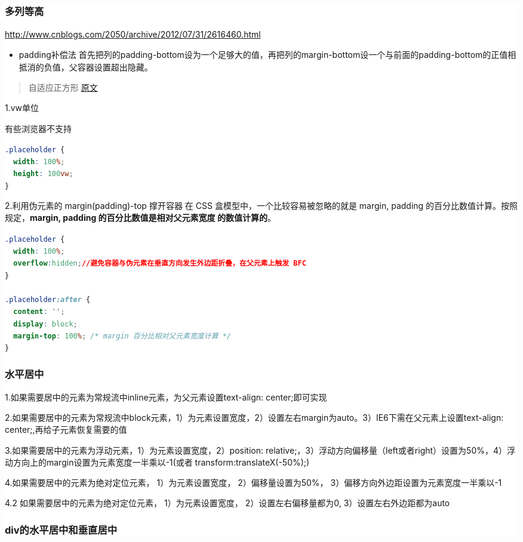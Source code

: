 ### 多列等高

http://www.cnblogs.com/2050/archive/2012/07/31/2616460.html

- padding补偿法
首先把列的padding-bottom设为一个足够大的值，再把列的margin-bottom设一个与前面的padding-bottom的正值相抵消的负值，父容器设置超出隐藏。

> 自适应正方形
[原文](https://idiotwu.me/css-responsive-square/)

1.vw单位

有些浏览器不支持

```css
.placeholder {
  width: 100%;
  height: 100vw;
}
```

2.利用伪元素的 margin(padding)-top 撑开容器
在 CSS 盒模型中，一个比较容易被忽略的就是 margin, padding 的百分比数值计算。按照规定，**margin, padding 的百分比数值是相对父元素宽度 的数值计算的**。

```css
.placeholder {
  width: 100%;
  overflow:hidden;//避免容器与伪元素在垂直方向发生外边距折叠，在父元素上触发 BFC
}

.placeholder:after {
  content: '';
  display: block;
  margin-top: 100%; /* margin 百分比相对父元素宽度计算 */
}
```

### 水平居中

1.如果需要居中的元素为常规流中inline元素，为父元素设置text-align: center;即可实现

2.如果需要居中的元素为常规流中block元素，1）为元素设置宽度，2）设置左右margin为auto。3）IE6下需在父元素上设置text-align: center;,再给子元素恢复需要的值

3.如果需要居中的元素为浮动元素，1）为元素设置宽度，2）position: relative;，3）浮动方向偏移量（left或者right）设置为50%，4）浮动方向上的margin设置为元素宽度一半乘以-1(或者 transform:translateX(-50%);)

4.如果需要居中的元素为绝对定位元素，
1）为元素设置宽度，
2）偏移量设置为50%，
3）偏移方向外边距设置为元素宽度一半乘以-1

4.2 如果需要居中的元素为绝对定位元素，
1）为元素设置宽度，
2）设置左右偏移量都为0,
3）设置左右外边距都为auto


### div的水平居中和垂直居中
